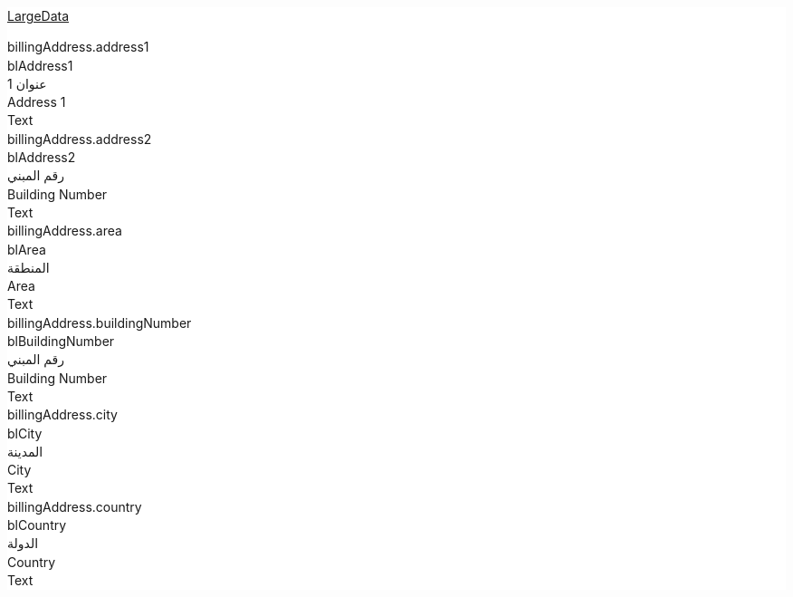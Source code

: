  [LargeData](/modules/system-tables/LargeData.md) 
</div>
</div>

<div class="row searchable" id="billingAddress.address1">
<div class="cell" data-label="Property">billingAddress.address1</div>
<div class="cell" data-label="Column">blAddress1</div>
<div class="cell" data-label="Arabic">عنوان 1</div>
<div class="cell" data-label="English">Address 1</div>
<div class="cell" data-label="Type">Text</div>

</div>

<div class="row searchable" id="billingAddress.address2">
<div class="cell" data-label="Property">billingAddress.address2</div>
<div class="cell" data-label="Column">blAddress2</div>
<div class="cell" data-label="Arabic">رقم المبني</div>
<div class="cell" data-label="English">Building Number</div>
<div class="cell" data-label="Type">Text</div>

</div>

<div class="row searchable" id="billingAddress.area">
<div class="cell" data-label="Property">billingAddress.area</div>
<div class="cell" data-label="Column">blArea</div>
<div class="cell" data-label="Arabic">المنطقة</div>
<div class="cell" data-label="English">Area</div>
<div class="cell" data-label="Type">Text</div>

</div>

<div class="row searchable" id="billingAddress.buildingNumber">
<div class="cell" data-label="Property">billingAddress.buildingNumber</div>
<div class="cell" data-label="Column">blBuildingNumber</div>
<div class="cell" data-label="Arabic">رقم المبني</div>
<div class="cell" data-label="English">Building Number</div>
<div class="cell" data-label="Type">Text</div>

</div>

<div class="row searchable" id="billingAddress.city">
<div class="cell" data-label="Property">billingAddress.city</div>
<div class="cell" data-label="Column">blCity</div>
<div class="cell" data-label="Arabic">المدينة</div>
<div class="cell" data-label="English">City</div>
<div class="cell" data-label="Type">Text</div>

</div>

<div class="row searchable" id="billingAddress.country">
<div class="cell" data-label="Property">billingAddress.country</div>
<div class="cell" data-label="Column">blCountry</div>
<div class="cell" data-label="Arabic">الدولة</div>
<div class="cell" data-label="English">Country</div>
<div class="cell" data-label="Type">Text</div>

